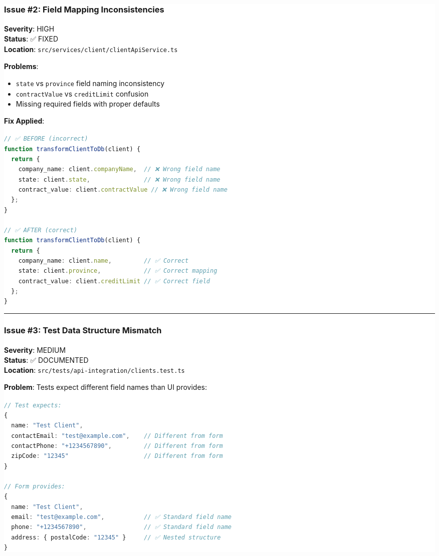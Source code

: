 
### **Issue #2: Field Mapping Inconsistencies**
**Severity**: HIGH  
**Status**: ✅ FIXED  
**Location**: `src/services/client/clientApiService.ts`

**Problems**:
- `state` vs `province` field naming inconsistency
- `contractValue` vs `creditLimit` confusion
- Missing required fields with proper defaults

**Fix Applied**:
```typescript
// ✅ BEFORE (incorrect)
function transformClientToDb(client) {
  return {
    company_name: client.companyName,  // ❌ Wrong field name
    state: client.state,               // ❌ Wrong field name  
    contract_value: client.contractValue // ❌ Wrong field name
  };
}

// ✅ AFTER (correct)
function transformClientToDb(client) {
  return {
    company_name: client.name,         // ✅ Correct
    state: client.province,            // ✅ Correct mapping
    contract_value: client.creditLimit // ✅ Correct field
  };
}
```

---

### **Issue #3: Test Data Structure Mismatch**
**Severity**: MEDIUM  
**Status**: ✅ DOCUMENTED  
**Location**: `src/tests/api-integration/clients.test.ts`

**Problem**: Tests expect different field names than UI provides:
```typescript
// Test expects:
{
  name: "Test Client",
  contactEmail: "test@example.com",    // Different from form
  contactPhone: "+1234567890",         // Different from form
  zipCode: "12345"                     // Different from form
}

// Form provides:
{
  name: "Test Client", 
  email: "test@example.com",           // ✅ Standard field name
  phone: "+1234567890",                // ✅ Standard field name
  address: { postalCode: "12345" }     // ✅ Nested structure
}
```
